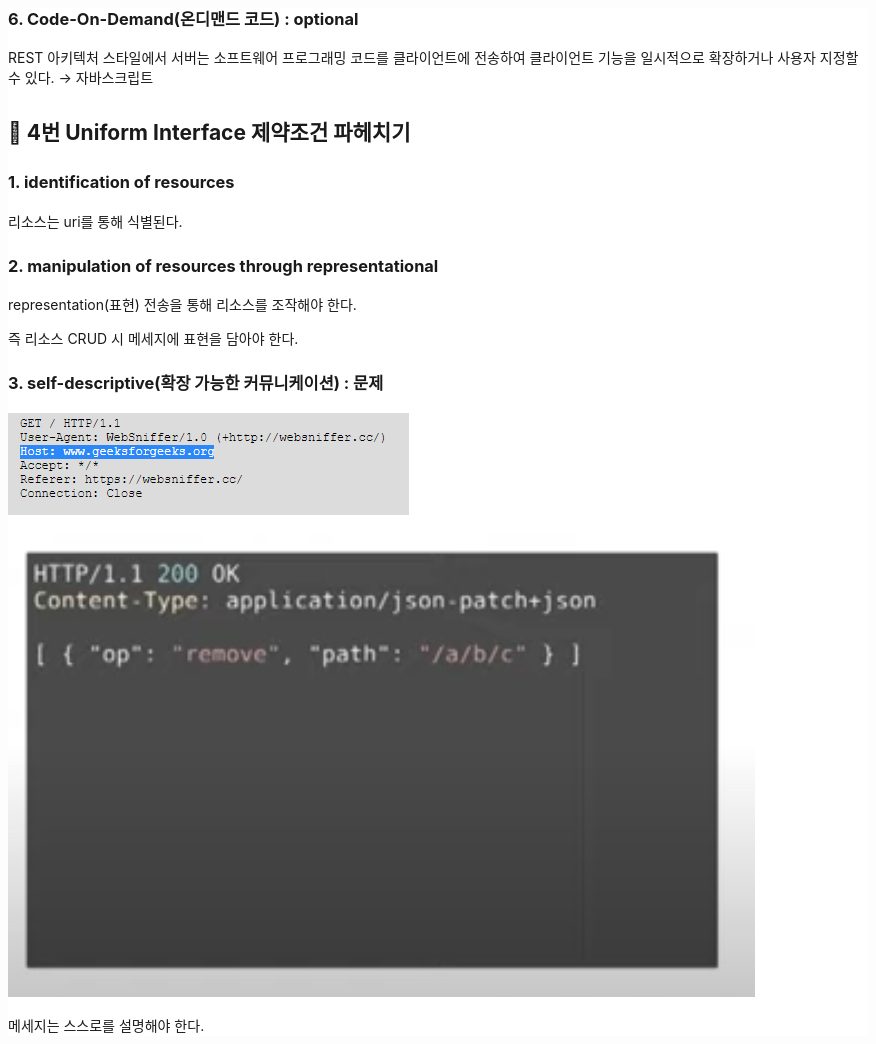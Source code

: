 ### 6. Code-On-Demand(온디맨드 코드) : optional

REST 아키텍처 스타일에서 서버는 소프트웨어 프로그래밍 코드를 클라이언트에 전송하여 클라이언트 기능을 일시적으로 확장하거나 사용자 지정할 수 있다. → 자바스크립트

## 👀 4번 Uniform Interface 제약조건 파헤치기

### 1. identification of resources

리소스는 uri를 통해 식별된다.

### 2. manipulation of resources through representational

representation(표현) 전송을 통해 리소스를 조작해야 한다.

즉 리소스 CRUD 시 메세지에 표현을 담아야 한다.

### 3. self-descriptive(확장 가능한 커뮤니케이션) : 문제

![](image/resource.png)

![](image/contentType.png)

메세지는 스스로를 설명해야 한다.
